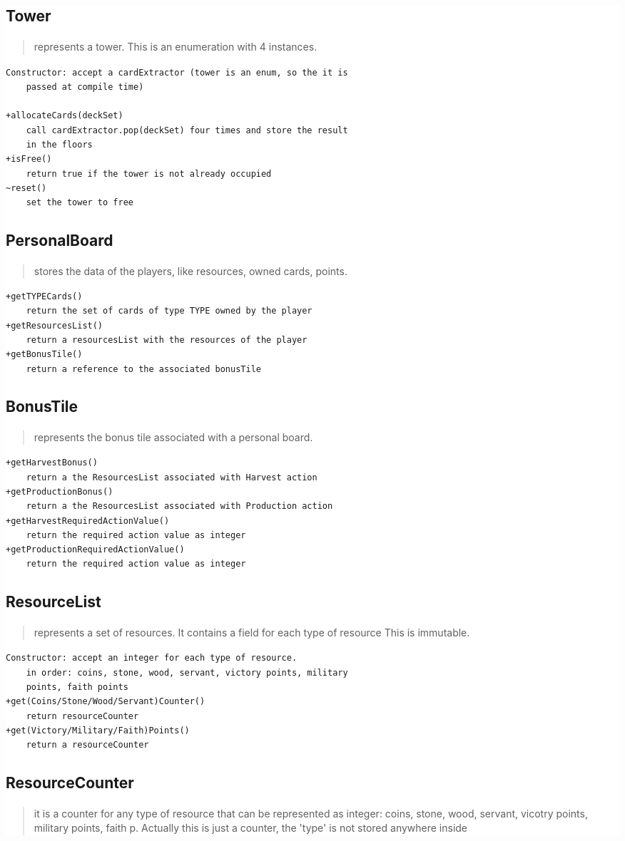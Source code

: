 ## Tower
> represents a tower. This is an enumeration with 4 instances.

	Constructor: accept a cardExtractor (tower is an enum, so the it is
		passed at compile time)

	+allocateCards(deckSet)
		call cardExtractor.pop(deckSet) four times and store the result
		in the floors
	+isFree()
		return true if the tower is not already occupied
	~reset()
		set the tower to free

## PersonalBoard
> stores the data of the players, like resources, owned cards, points.

	+getTYPECards()
		return the set of cards of type TYPE owned by the player
	+getResourcesList()
		return a resourcesList with the resources of the player
	+getBonusTile()
		return a reference to the associated bonusTile

## BonusTile
> represents the bonus tile associated with a personal board.

	+getHarvestBonus()
		return a the ResourcesList associated with Harvest action
	+getProductionBonus()
		return a the ResourcesList associated with Production action
	+getHarvestRequiredActionValue()
		return the required action value as integer
	+getProductionRequiredActionValue()
		return the required action value as integer
		
## ResourceList
> represents a set of resources. It contains a field for each type of resource
> This is immutable.

	Constructor: accept an integer for each type of resource.
		in order: coins, stone, wood, servant, victory points, military
		points, faith points
	+get(Coins/Stone/Wood/Servant)Counter()
		return resourceCounter
	+get(Victory/Military/Faith)Points()
		return a resourceCounter

## ResourceCounter
> it is a counter for any type of resource that can be represented as integer:
> 	coins, stone, wood, servant, vicotry points, military points, faith p.
> Actually this is just a counter, the 'type' is not stored anywhere inside
	